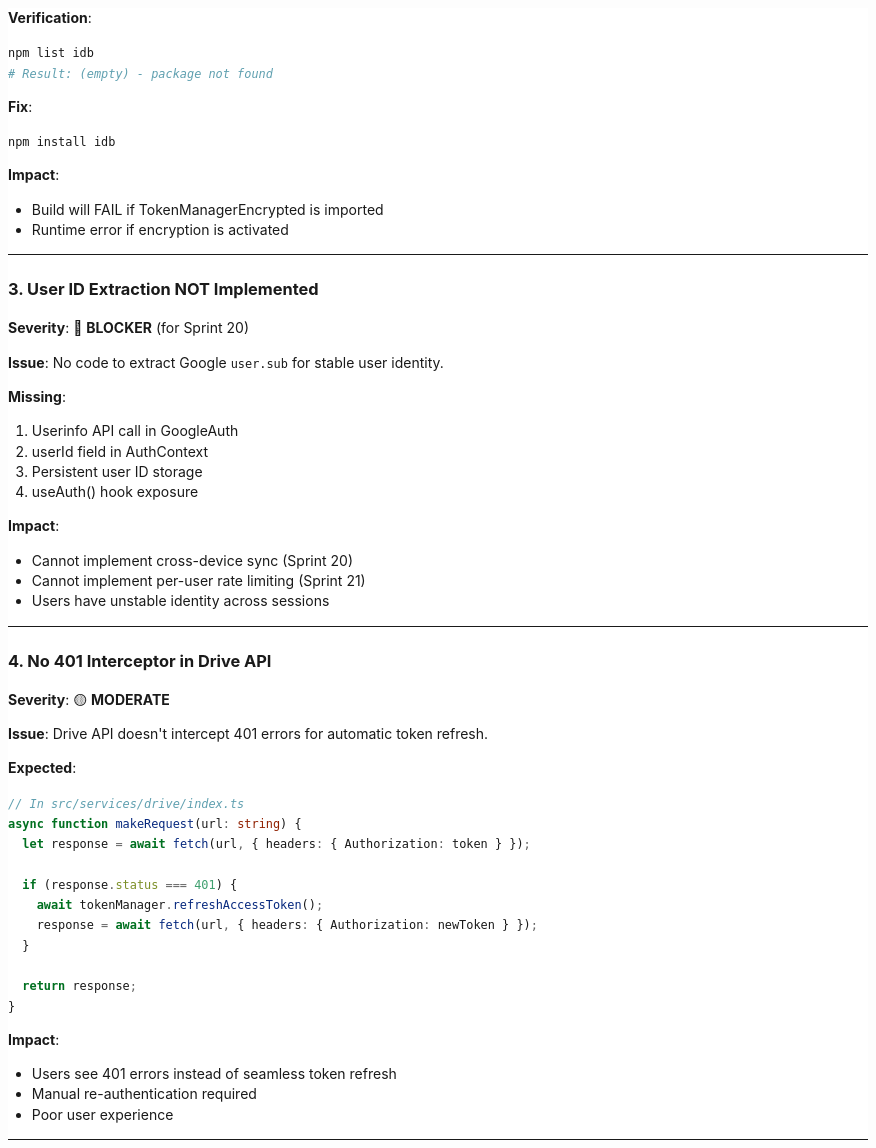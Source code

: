 **Verification**:
```bash
npm list idb
# Result: (empty) - package not found
```

**Fix**:
```bash
npm install idb
```

**Impact**:
- Build will FAIL if TokenManagerEncrypted is imported
- Runtime error if encryption is activated

---

### 3. User ID Extraction NOT Implemented
**Severity**: 🔴 **BLOCKER** (for Sprint 20)

**Issue**: No code to extract Google `user.sub` for stable user identity.

**Missing**:
1. Userinfo API call in GoogleAuth
2. userId field in AuthContext
3. Persistent user ID storage
4. useAuth() hook exposure

**Impact**:
- Cannot implement cross-device sync (Sprint 20)
- Cannot implement per-user rate limiting (Sprint 21)
- Users have unstable identity across sessions

---

### 4. No 401 Interceptor in Drive API
**Severity**: 🟡 **MODERATE**

**Issue**: Drive API doesn't intercept 401 errors for automatic token refresh.

**Expected**:
```typescript
// In src/services/drive/index.ts
async function makeRequest(url: string) {
  let response = await fetch(url, { headers: { Authorization: token } });

  if (response.status === 401) {
    await tokenManager.refreshAccessToken();
    response = await fetch(url, { headers: { Authorization: newToken } });
  }

  return response;
}
```

**Impact**:
- Users see 401 errors instead of seamless token refresh
- Manual re-authentication required
- Poor user experience

---